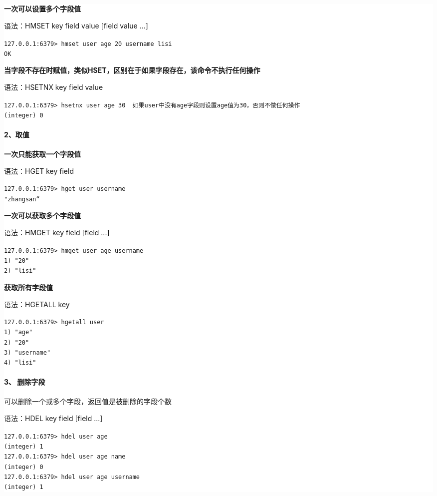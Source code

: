 **一次可以设置多个字段值**

语法：HMSET key field value [field value ...]
```
127.0.0.1:6379> hmset user age 20 username lisi 
OK
```

**当字段不存在时赋值，类似HSET，区别在于如果字段存在，该命令不执行任何操作**

语法：HSETNX key field value
```
127.0.0.1:6379> hsetnx user age 30	如果user中没有age字段则设置age值为30，否则不做任何操作
(integer) 0
```

#### 2、取值 
**一次只能获取一个字段值**

语法：HGET key field	
```		
127.0.0.1:6379> hget user username
"zhangsan“
```

**一次可以获取多个字段值**

语法：HMGET key field [field ...]	
```		
127.0.0.1:6379> hmget user age username
1) "20"
2) "lisi"
```

**获取所有字段值**

语法：HGETALL key
```
127.0.0.1:6379> hgetall user
1) "age"
2) "20"
3) "username"
4) "lisi"
```

#### 3、	删除字段
可以删除一个或多个字段，返回值是被删除的字段个数 

语法：HDEL key field [field ...]
```
127.0.0.1:6379> hdel user age
(integer) 1
127.0.0.1:6379> hdel user age name
(integer) 0
127.0.0.1:6379> hdel user age username
(integer) 1 
```
